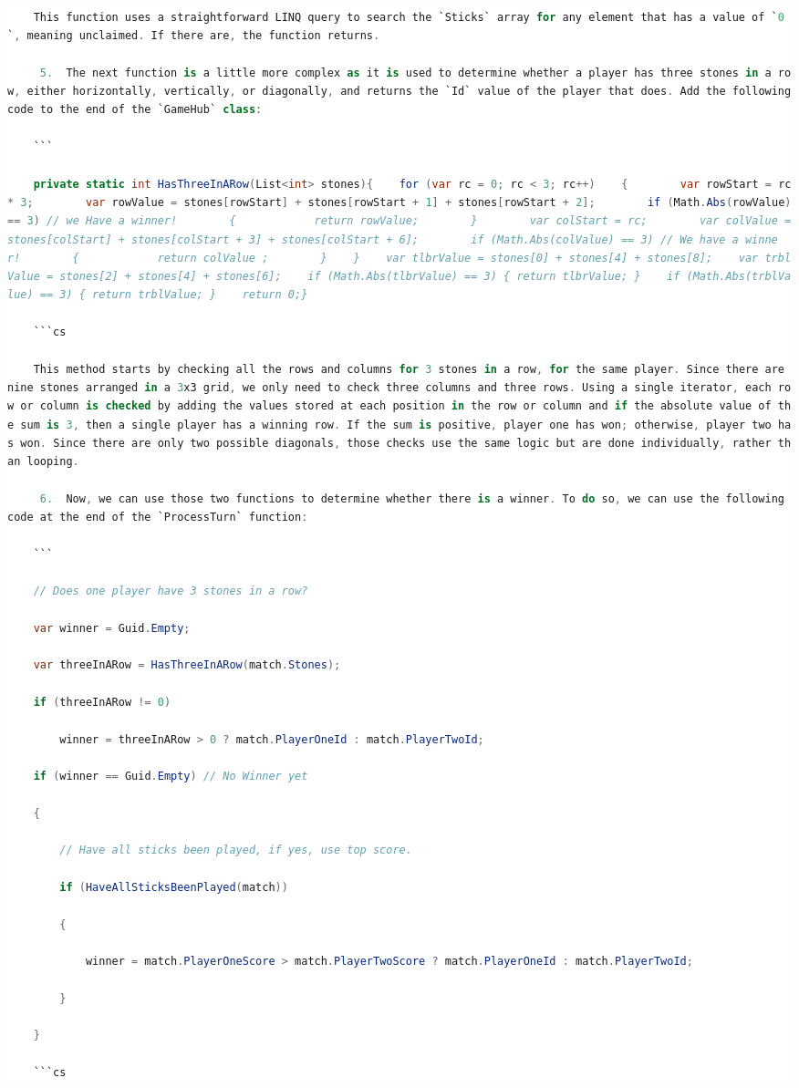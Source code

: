 ```cs
    This function uses a straightforward LINQ query to search the `Sticks` array for any element that has a value of `0`, meaning unclaimed. If there are, the function returns.

     5.  The next function is a little more complex as it is used to determine whether a player has three stones in a row, either horizontally, vertically, or diagonally, and returns the `Id` value of the player that does. Add the following code to the end of the `GameHub` class:

    ```

    private static int HasThreeInARow(List<int> stones){    for (var rc = 0; rc < 3; rc++)    {        var rowStart = rc * 3;        var rowValue = stones[rowStart] + stones[rowStart + 1] + stones[rowStart + 2];        if (Math.Abs(rowValue) == 3) // we Have a winner!        {            return rowValue;        }        var colStart = rc;        var colValue = stones[colStart] + stones[colStart + 3] + stones[colStart + 6];        if (Math.Abs(colValue) == 3) // We have a winner!        {            return colValue ;        }    }    var tlbrValue = stones[0] + stones[4] + stones[8];    var trblValue = stones[2] + stones[4] + stones[6];    if (Math.Abs(tlbrValue) == 3) { return tlbrValue; }    if (Math.Abs(trblValue) == 3) { return trblValue; }    return 0;}

    ```cs

    This method starts by checking all the rows and columns for 3 stones in a row, for the same player. Since there are nine stones arranged in a 3x3 grid, we only need to check three columns and three rows. Using a single iterator, each row or column is checked by adding the values stored at each position in the row or column and if the absolute value of the sum is 3, then a single player has a winning row. If the sum is positive, player one has won; otherwise, player two has won. Since there are only two possible diagonals, those checks use the same logic but are done individually, rather than looping.

     6.  Now, we can use those two functions to determine whether there is a winner. To do so, we can use the following code at the end of the `ProcessTurn` function:

    ```

    // Does one player have 3 stones in a row?

    var winner = Guid.Empty;

    var threeInARow = HasThreeInARow(match.Stones);

    if (threeInARow != 0)

        winner = threeInARow > 0 ? match.PlayerOneId : match.PlayerTwoId;

    if (winner == Guid.Empty) // No Winner yet

    {

        // Have all sticks been played, if yes, use top score.

        if (HaveAllSticksBeenPlayed(match))

        {

            winner = match.PlayerOneScore > match.PlayerTwoScore ? match.PlayerOneId : match.PlayerTwoId;

        }

    }

    ```cs

```